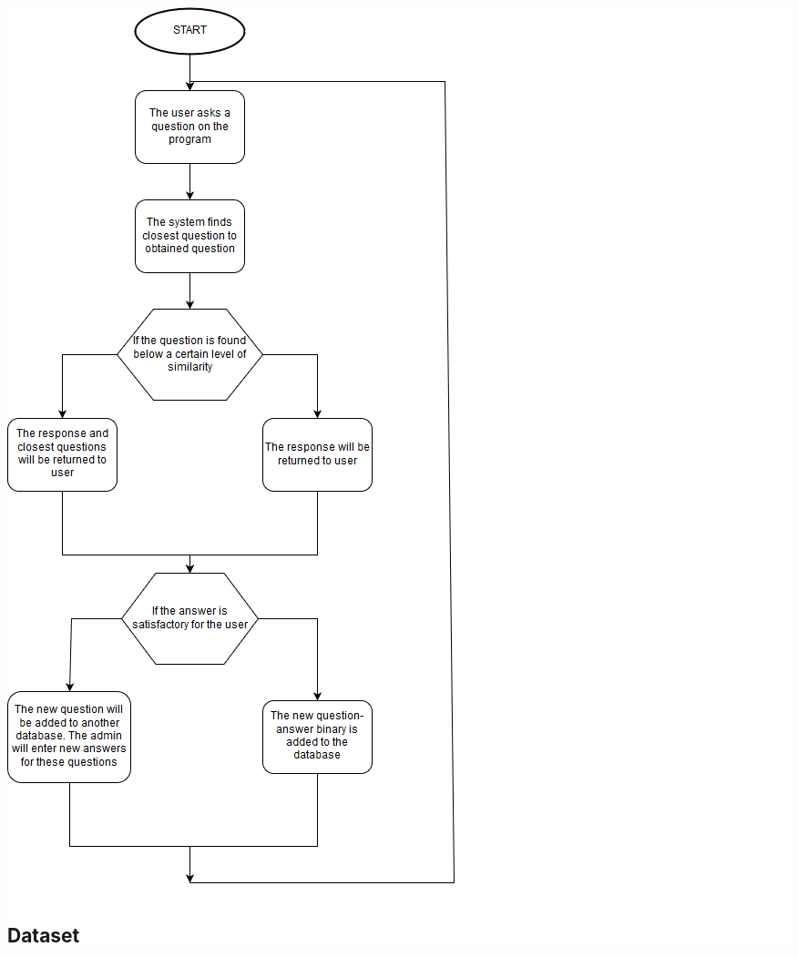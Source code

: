 ![alt text](https://raw.githubusercontent.com/umutguneri/Question-Answering-Assistant/master/Screenshots/blockDiagram.png)

## Dataset
